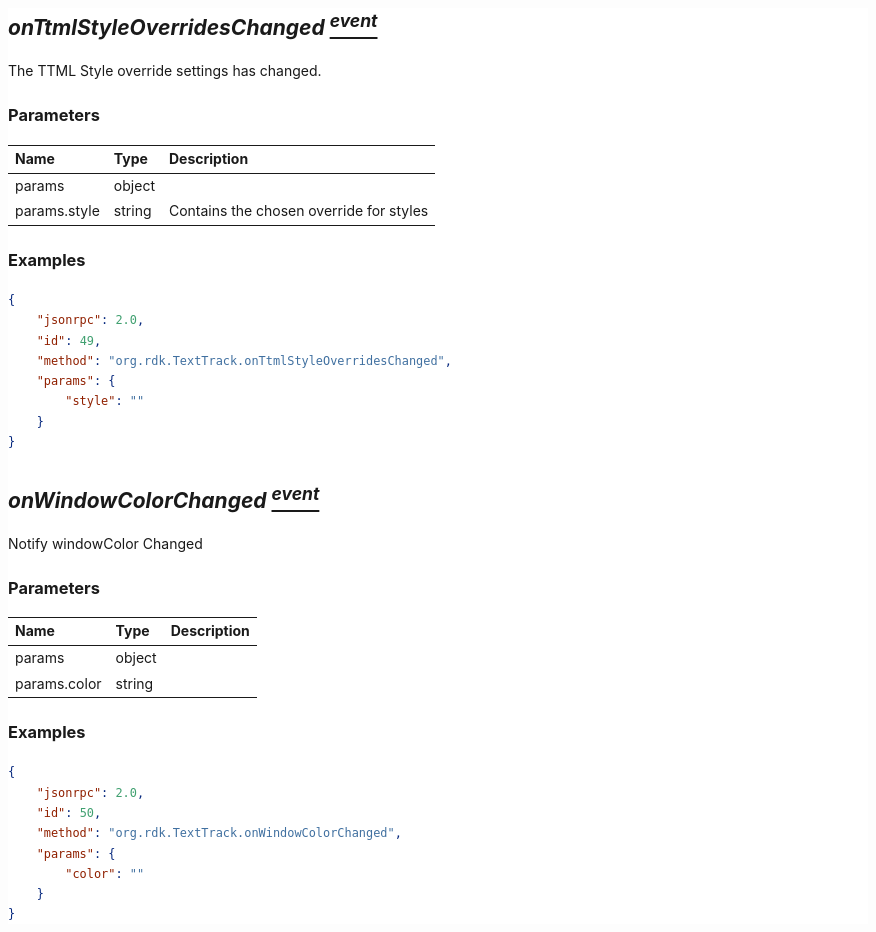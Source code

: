 <a id="event.onTtmlStyleOverridesChanged"></a>
## *onTtmlStyleOverridesChanged [<sup>event</sup>](#head.Notifications)*

The TTML Style override settings has changed.

### Parameters
| Name | Type | Description |
| :-------- | :-------- | :-------- |
| params | object |  |
| params.style | string | Contains the chosen override for styles |

### Examples

```json
{
    "jsonrpc": 2.0,
    "id": 49,
    "method": "org.rdk.TextTrack.onTtmlStyleOverridesChanged",
    "params": {
        "style": ""
    }
}
```

<a id="event.onWindowColorChanged"></a>
## *onWindowColorChanged [<sup>event</sup>](#head.Notifications)*

Notify windowColor Changed

### Parameters
| Name | Type | Description |
| :-------- | :-------- | :-------- |
| params | object |  |
| params.color | string |  |

### Examples

```json
{
    "jsonrpc": 2.0,
    "id": 50,
    "method": "org.rdk.TextTrack.onWindowColorChanged",
    "params": {
        "color": ""
    }
}
```
